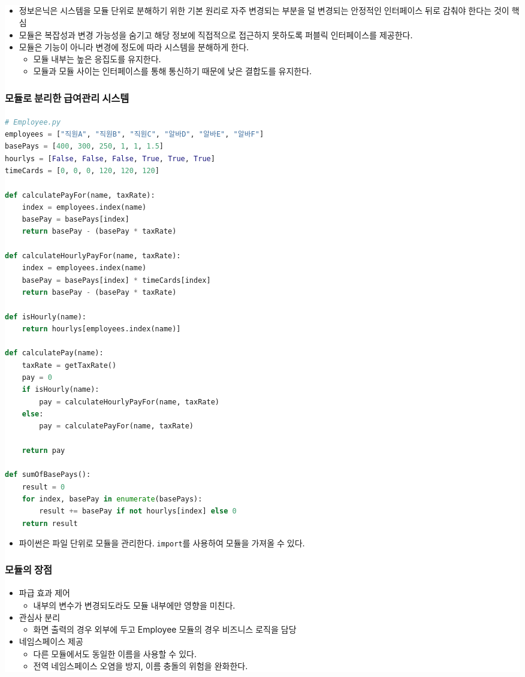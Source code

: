 - 정보은닉은 시스템을 모듈 단위로 분해하기 위한 기본 원리로 자주 변경되는 부분을 덜 변경되는 안정적인 인터페이스 뒤로 감춰야 한다는 것이 핵심
- 모듈은 복잡성과 변경 가능성을 숨기고 해당 정보에 직접적으로 접근하지 못하도록 퍼블릭 인터페이스를 제공한다.
- 모듈은 기능이 아니라 변경에 정도에 따라 시스템을 분해하게 한다.
    - 모듈 내부는 높은 응집도를 유지한다.
    - 모듈과 모듈 사이는 인터페이스를 통해 통신하기 때문에 낮은 결합도를 유지한다.

### 모듈로 분리한 급여관리 시스템

```python
# Employee.py
employees = ["직원A", "직원B", "직원C", "알바D", "알바E", "알바F"]
basePays = [400, 300, 250, 1, 1, 1.5]
hourlys = [False, False, False, True, True, True]
timeCards = [0, 0, 0, 120, 120, 120]

def calculatePayFor(name, taxRate):
    index = employees.index(name)
    basePay = basePays[index]
    return basePay - (basePay * taxRate)

def calculateHourlyPayFor(name, taxRate):
    index = employees.index(name)
    basePay = basePays[index] * timeCards[index]
    return basePay - (basePay * taxRate)

def isHourly(name):
    return hourlys[employees.index(name)]

def calculatePay(name):
    taxRate = getTaxRate()
    pay = 0
    if isHourly(name):
        pay = calculateHourlyPayFor(name, taxRate)
    else:
        pay = calculatePayFor(name, taxRate)

    return pay

def sumOfBasePays():
    result = 0
    for index, basePay in enumerate(basePays):
        result += basePay if not hourlys[index] else 0
    return result
```

- 파이썬은 파일 단위로 모듈을 관리한다. `import`를 사용하여 모듈을 가져올 수 있다.

### 모듈의 장점

- 파급 효과 제어
    - 내부의 변수가 변경되도라도 모듈 내부에만 영향을 미친다.
- 관심사 분리
    - 화면 출력의 경우 외부에 두고 Employee 모듈의 경우 비즈니스 로직을 담당
- 네임스페이스 제공
    - 다른 모듈에서도 동일한 이름을 사용할 수 있다.
    - 전역 네임스페이스 오염을 방지, 이름 충돌의 위험을 완화한다.

